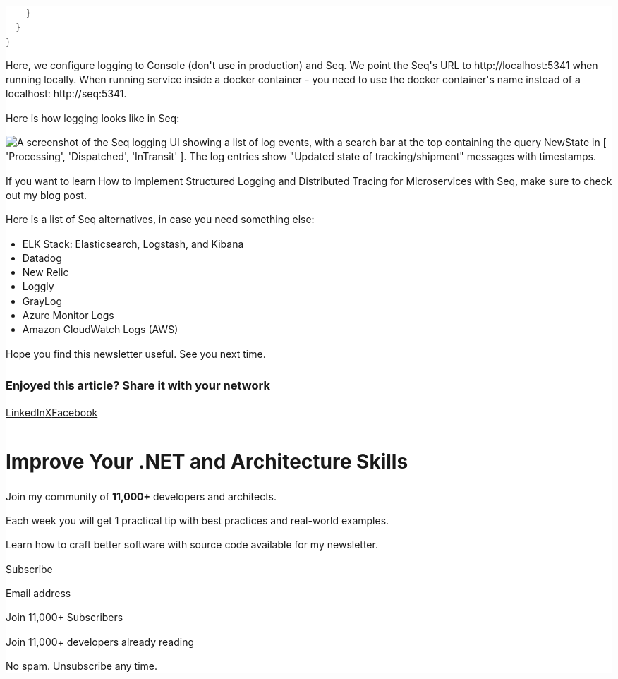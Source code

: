 ```csharp
    }
  }
}
```

Here, we configure logging to Console (don't use in production) and Seq. We point the Seq's URL to http://localhost:5341 when running locally. When running service inside a docker container - you need to use the docker container's name instead of a localhost: http://seq:5341.

Here is how logging looks like in Seq:

![A screenshot of the Seq logging UI showing a list of log events, with a search bar at the top containing the query `NewState in [ 'Processing', 'Dispatched', 'InTransit' ]`. The log entries show "Updated state of tracking/shipment" messages with timestamps.](https://antondevtips.com/media/code_screenshots/architecture/seq-logging-traces/img_aspnet_seq_2.png)

If you want to learn How to Implement Structured Logging and Distributed Tracing for Microservices with Seq, make sure to check out my [blog post](https://antondevtips.com/blog/how-to-implement-structured-logging-and-distributed-tracing-for-microservices-with-seq).

Here is a list of Seq alternatives, in case you need something else:

*   ELK Stack: Elasticsearch, Logstash, and Kibana
*   Datadog
*   New Relic
*   Loggly
*   GrayLog
*   Azure Monitor Logs
*   Amazon CloudWatch Logs (AWS)

Hope you find this newsletter useful. See you next time.

### Enjoyed this article? Share it with your network

[LinkedIn](https://www.linkedin.com/sharing/share-offsite/?url=https%3A%2F%2Fantondevtips.com%2Fblog%2Flogging-best-practices-in-asp-net-core&title=Logging%20Best%20Practices%20in%20ASP.NET%20Core)[X](https://twitter.com/intent/tweet?text=Logging%20Best%20Practices%20in%20ASP.NET%20Core&url=https%3A%2F%2Fantondevtips.com%2Fblog%2Flogging-best-practices-in-asp-net-core)[Facebook](https://www.facebook.com/sharer/sharer.php?u=https%3A%2F%2Fantondevtips.com%2Fblog%2Flogging-best-practices-in-asp-net-core)

# Improve Your **.NET** and Architecture Skills

Join my community of **11,000+** developers and architects.

Each week you will get 1 practical tip with best practices and real-world examples.

Learn how to craft better software with source code available for my newsletter.

Subscribe

Email address

Join 11,000+ Subscribers

Join 11,000+ developers already reading

No spam. Unsubscribe any time.